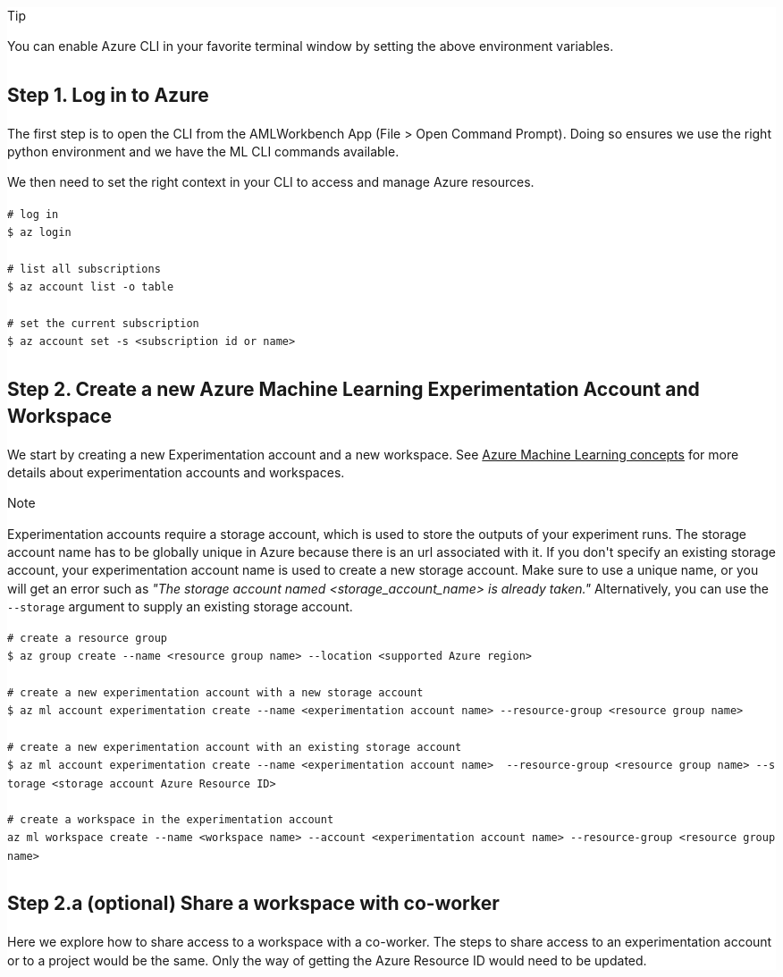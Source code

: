 >[!TIP]
>You can enable Azure CLI in your favorite terminal window by setting the above environment variables.

## Step 1. Log in to Azure
The first step is to open the CLI from the AMLWorkbench App (File > Open Command Prompt). Doing so ensures we use the right python environment and we have the ML CLI commands available. 

We then need to set the right context in your CLI to access and manage Azure resources.
 
```azure-cli
# log in
$ az login

# list all subscriptions
$ az account list -o table

# set the current subscription
$ az account set -s <subscription id or name>
```

## Step 2. Create a new Azure Machine Learning Experimentation Account and Workspace
We start by creating a new Experimentation account and a new workspace. See [Azure Machine Learning concepts](overview-general-concepts.md) for more details about experimentation accounts and workspaces.

> [!NOTE]
> Experimentation accounts require a storage account, which is used to store the outputs of your experiment runs. The storage account name has to be globally unique in Azure because there is an url associated with it. If you don't specify an existing storage account, your experimentation account name is used to create a new storage account. Make sure to use a unique name, or you will get an error such as _"The storage account named \<storage_account_name> is already taken."_ Alternatively, you can use the `--storage` argument to supply an existing storage account.

```azure-cli
# create a resource group 
$ az group create --name <resource group name> --location <supported Azure region>

# create a new experimentation account with a new storage account
$ az ml account experimentation create --name <experimentation account name> --resource-group <resource group name>

# create a new experimentation account with an existing storage account
$ az ml account experimentation create --name <experimentation account name>  --resource-group <resource group name> --storage <storage account Azure Resource ID>

# create a workspace in the experimentation account
az ml workspace create --name <workspace name> --account <experimentation account name> --resource-group <resource group name>
```

## Step 2.a (optional) Share a workspace with co-worker
Here we explore how to share access to a workspace with a co-worker. The steps to share access to an experimentation account or to a project would be the same. Only the way of getting the Azure Resource ID would need to be updated.
